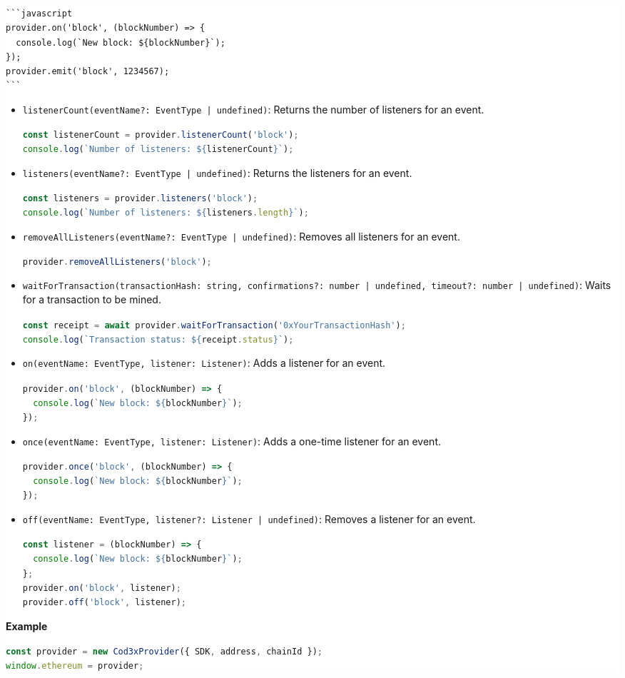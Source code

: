     ```javascript
    provider.on('block', (blockNumber) => {
      console.log(`New block: ${blockNumber}`);
    });
    provider.emit('block', 1234567);
    ```
*   `listenerCount(eventName?: EventType | undefined)`: Returns the number of listeners for an event.

    ```javascript
    const listenerCount = provider.listenerCount('block');
    console.log(`Number of listeners: ${listenerCount}`);
    ```
*   `listeners(eventName?: EventType | undefined)`: Returns the listeners for an event.

    ```javascript
    const listeners = provider.listeners('block');
    console.log(`Number of listeners: ${listeners.length}`);
    ```
*   `removeAllListeners(eventName?: EventType | undefined)`: Removes all listeners for an event.

    ```javascript
    provider.removeAllListeners('block');
    ```
*   `waitForTransaction(transactionHash: string, confirmations?: number | undefined, timeout?: number | undefined)`: Waits for a transaction to be mined.

    ```javascript
    const receipt = await provider.waitForTransaction('0xYourTransactionHash');
    console.log(`Transaction status: ${receipt.status}`);
    ```
*   `on(eventName: EventType, listener: Listener)`: Adds a listener for an event.

    ```javascript
    provider.on('block', (blockNumber) => {
      console.log(`New block: ${blockNumber}`);
    });
    ```
*   `once(eventName: EventType, listener: Listener)`: Adds a one-time listener for an event.

    ```javascript
    provider.once('block', (blockNumber) => {
      console.log(`New block: ${blockNumber}`);
    });
    ```
*   `off(eventName: EventType, listener?: Listener | undefined)`: Removes a listener for an event.

    ```javascript
    const listener = (blockNumber) => {
      console.log(`New block: ${blockNumber}`);
    };
    provider.on('block', listener);
    provider.off('block', listener);
    ```

**Example**

```javascript
const provider = new Cod3xProvider({ SDK, address, chainId });
window.ethereum = provider;
```
